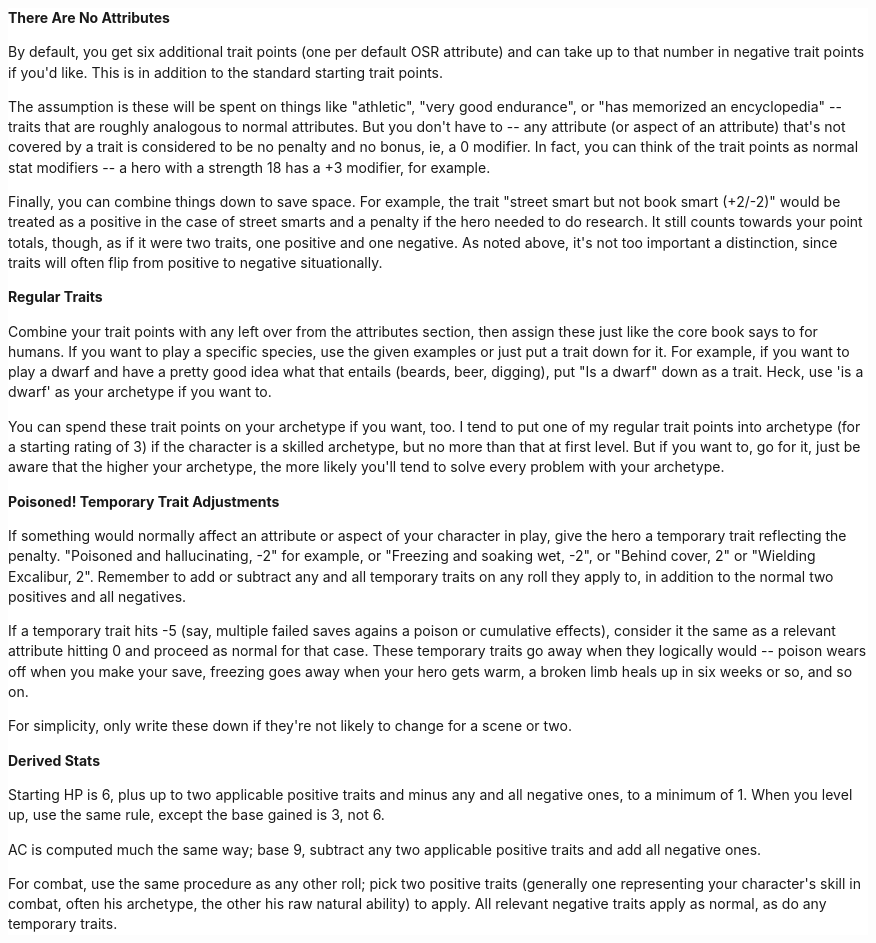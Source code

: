 **There Are No Attributes**

By default, you get six additional trait points (one per default OSR attribute) and can take up to that number in negative trait points if you'd like. This is in addition to the standard starting trait points.

The assumption is these will be spent on things like "athletic", "very good endurance", or "has memorized an encyclopedia" -- traits that are roughly analogous to normal attributes. But you don't have to -- any attribute (or aspect of an attribute) that's not covered by a trait is considered to be no penalty and no bonus, ie, a 0 modifier. In fact, you can think of the trait points as normal stat modifiers -- a hero with a strength 18 has a +3 modifier, for example.

Finally, you can combine things down to save space. For example, the trait "street smart but not book smart (+2/-2)" would be treated as a positive in the case of street smarts and a penalty if the hero needed to do research. It still counts towards your point totals, though, as if it were two traits, one positive and one negative. As noted above, it's not too important a distinction, since traits will often flip from positive to negative situationally.

**Regular Traits**

Combine your trait points with any left over from the attributes section, then assign these just like the core book says to for humans. If you want to play a specific species, use the given examples or just put a trait down for it. For example, if you want to play a dwarf and have a pretty good idea what that entails (beards, beer, digging), put "Is a dwarf" down as a trait. Heck, use 'is a dwarf' as your archetype if you want to.

You can spend these trait points on your archetype if you want, too. I tend to put one of my regular trait points into archetype (for a starting rating of 3) if the character is a skilled archetype, but no more than that at first level. But if you want to, go for it, just be aware that the higher your archetype, the more likely you'll tend to solve every problem with your archetype.

**Poisoned! Temporary Trait Adjustments**

If something would normally affect an attribute or aspect of your character in play, give the hero a temporary trait reflecting the penalty. "Poisoned and hallucinating, -2" for example, or "Freezing and soaking wet, -2", or "Behind cover, 2" or "Wielding Excalibur, 2". Remember to add or subtract any and all temporary traits on any roll they apply to, in addition to the normal two positives and all negatives.

If a temporary trait hits -5 (say, multiple failed saves agains a poison or cumulative effects), consider it the same as a relevant attribute hitting 0 and proceed as normal for that case. These temporary traits go away when they logically would -- poison wears off when you make your save, freezing goes away when your hero gets warm, a broken limb heals up in six weeks or so, and so on.

For simplicity, only write these down if they're not likely to change for a scene or two.

**Derived Stats**

Starting HP is 6, plus up to two applicable positive traits and minus any and all negative ones, to a minimum of 1. When you level up, use the same rule, except the base gained is 3, not 6.

AC is computed much the same way; base 9, subtract any two applicable positive traits and add all negative ones.

For combat, use the same procedure as any other roll; pick two positive traits (generally one representing your character's skill in combat, often his archetype, the other his raw natural ability) to apply. All relevant negative traits apply as normal, as do any temporary traits.
